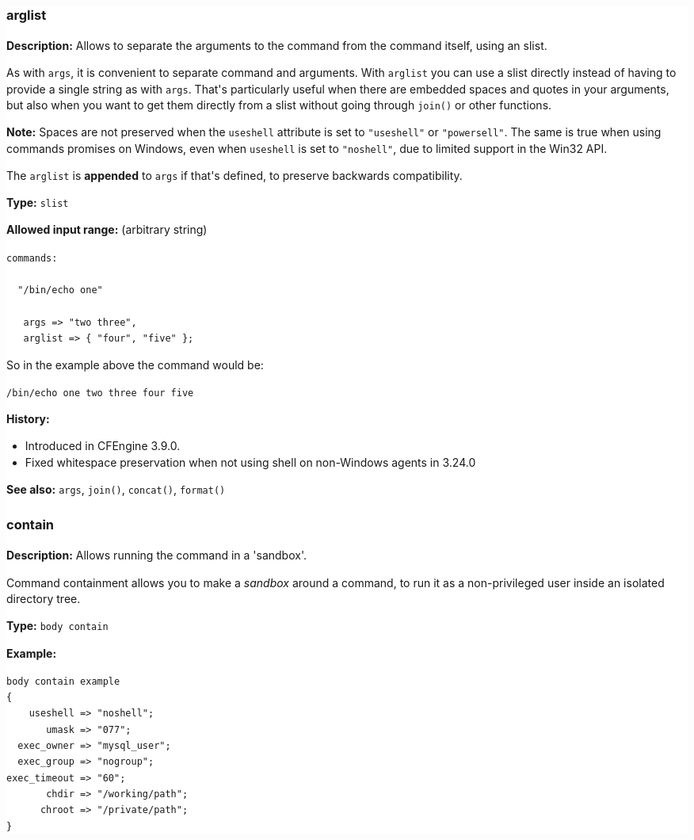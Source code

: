 ### arglist

**Description:** Allows to separate the arguments to the command from the
command itself, using an slist.

As with `args`, it is convenient to separate command and arguments.
With `arglist` you can use a slist directly instead of having to
provide a single string as with `args`. That's particularly useful
when there are embedded spaces and quotes in your arguments, but also
when you want to get them directly from a slist without going through
`join()` or other functions.

**Note:** Spaces are not preserved when the `useshell` attribute is set to
`"useshell"` or `"powersell"`. The same is true when using commands promises on
Windows, even when `useshell` is set to `"noshell"`, due to limited support in
the Win32 API.

The `arglist` is **appended** to `args` if that's defined, to preserve
backwards compatibility.

**Type:** `slist`

**Allowed input range:** (arbitrary string)

```cf3
commands:

  "/bin/echo one"

   args => "two three",
   arglist => { "four", "five" };
```

So in the example above the command would be:

```cf3
/bin/echo one two three four five
```

**History:**

* Introduced in CFEngine 3.9.0.
* Fixed whitespace preservation when not using shell on non-Windows agents in 3.24.0

**See also:** `args`, `join()`, `concat()`, `format()`

### contain

**Description:** Allows running the command in a 'sandbox'.

Command containment allows you to make a _sandbox_ around a command, to run it
as a non-privileged user inside an isolated directory tree.

**Type:** `body contain`

**Example:**

```cf3
body contain example
{
    useshell => "noshell";
       umask => "077";
  exec_owner => "mysql_user";
  exec_group => "nogroup";
exec_timeout => "60";
       chdir => "/working/path";
      chroot => "/private/path";
}
```
